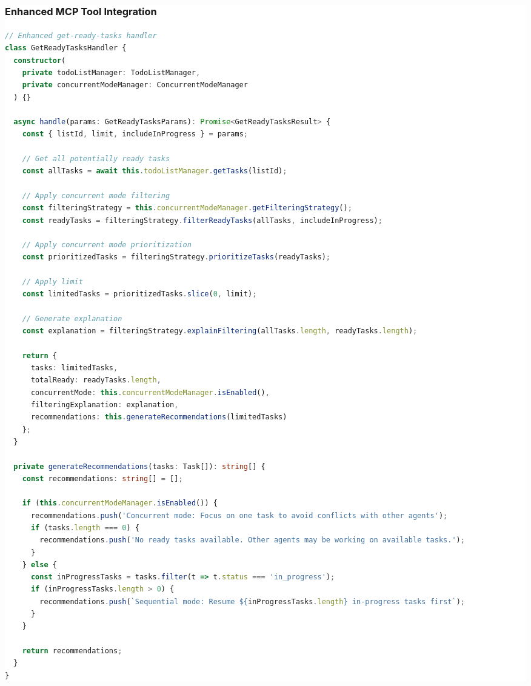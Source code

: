 ### Enhanced MCP Tool Integration

```typescript
// Enhanced get-ready-tasks handler
class GetReadyTasksHandler {
  constructor(
    private todoListManager: TodoListManager,
    private concurrentModeManager: ConcurrentModeManager
  ) {}
  
  async handle(params: GetReadyTasksParams): Promise<GetReadyTasksResult> {
    const { listId, limit, includeInProgress } = params;
    
    // Get all potentially ready tasks
    const allTasks = await this.todoListManager.getTasks(listId);
    
    // Apply concurrent mode filtering
    const filteringStrategy = this.concurrentModeManager.getFilteringStrategy();
    const readyTasks = filteringStrategy.filterReadyTasks(allTasks, includeInProgress);
    
    // Apply concurrent mode prioritization
    const prioritizedTasks = filteringStrategy.prioritizeTasks(readyTasks);
    
    // Apply limit
    const limitedTasks = prioritizedTasks.slice(0, limit);
    
    // Generate explanation
    const explanation = filteringStrategy.explainFiltering(allTasks.length, readyTasks.length);
    
    return {
      tasks: limitedTasks,
      totalReady: readyTasks.length,
      concurrentMode: this.concurrentModeManager.isEnabled(),
      filteringExplanation: explanation,
      recommendations: this.generateRecommendations(limitedTasks)
    };
  }
  
  private generateRecommendations(tasks: Task[]): string[] {
    const recommendations: string[] = [];
    
    if (this.concurrentModeManager.isEnabled()) {
      recommendations.push('Concurrent mode: Focus on one task to avoid conflicts with other agents');
      if (tasks.length === 0) {
        recommendations.push('No ready tasks available. Other agents may be working on available tasks.');
      }
    } else {
      const inProgressTasks = tasks.filter(t => t.status === 'in_progress');
      if (inProgressTasks.length > 0) {
        recommendations.push(`Sequential mode: Resume ${inProgressTasks.length} in-progress tasks first`);
      }
    }
    
    return recommendations;
  }
}
```
